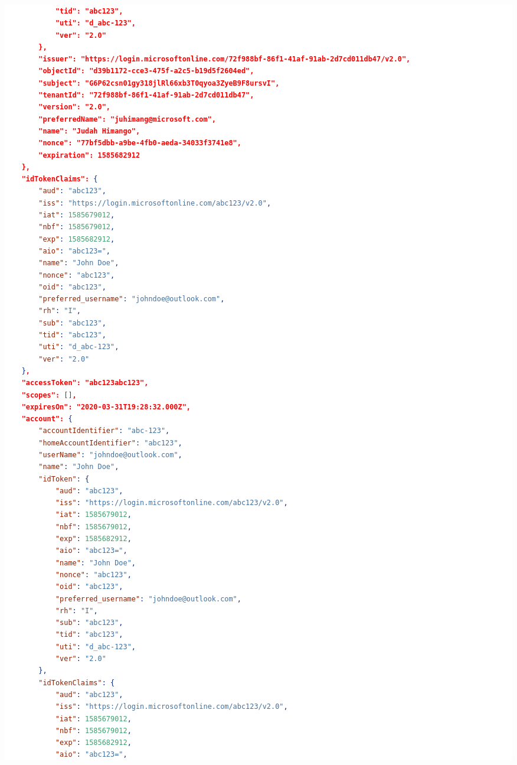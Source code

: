 ```json
            "tid": "abc123",
            "uti": "d_abc-123",
            "ver": "2.0"
        },
        "issuer": "https://login.microsoftonline.com/72f988bf-86f1-41af-91ab-2d7cd011db47/v2.0",
        "objectId": "d39b1172-cce3-475f-a2c5-b19d5f2604ed",
        "subject": "G6P62csn01gy318jlRl66xb3T0qyoa3ZyeB9F8ursvI",
        "tenantId": "72f988bf-86f1-41af-91ab-2d7cd011db47",
        "version": "2.0",
        "preferredName": "juhimang@microsoft.com",
        "name": "Judah Himango",
        "nonce": "77bf5dbb-a9be-4fb0-aeda-34033f3741e8",
        "expiration": 1585682912
    },
    "idTokenClaims": {
        "aud": "abc123",
        "iss": "https://login.microsoftonline.com/abc123/v2.0",
        "iat": 1585679012,
        "nbf": 1585679012,
        "exp": 1585682912,
        "aio": "abc123=",
        "name": "John Doe",
        "nonce": "abc123",
        "oid": "abc123",
        "preferred_username": "johndoe@outlook.com",
        "rh": "I",
        "sub": "abc123",
        "tid": "abc123",
        "uti": "d_abc-123",
        "ver": "2.0"
    },
    "accessToken": "abc123abc123",
    "scopes": [],
    "expiresOn": "2020-03-31T19:28:32.000Z",
    "account": {
        "accountIdentifier": "abc-123",
        "homeAccountIdentifier": "abc123",
        "userName": "johndoe@outlook.com",
        "name": "John Doe",
        "idToken": {
            "aud": "abc123",
            "iss": "https://login.microsoftonline.com/abc123/v2.0",
            "iat": 1585679012,
            "nbf": 1585679012,
            "exp": 1585682912,
            "aio": "abc123=",
            "name": "John Doe",
            "nonce": "abc123",
            "oid": "abc123",
            "preferred_username": "johndoe@outlook.com",
            "rh": "I",
            "sub": "abc123",
            "tid": "abc123",
            "uti": "d_abc-123",
            "ver": "2.0"
        },
        "idTokenClaims": {
            "aud": "abc123",
            "iss": "https://login.microsoftonline.com/abc123/v2.0",
            "iat": 1585679012,
            "nbf": 1585679012,
            "exp": 1585682912,
            "aio": "abc123=",
```
